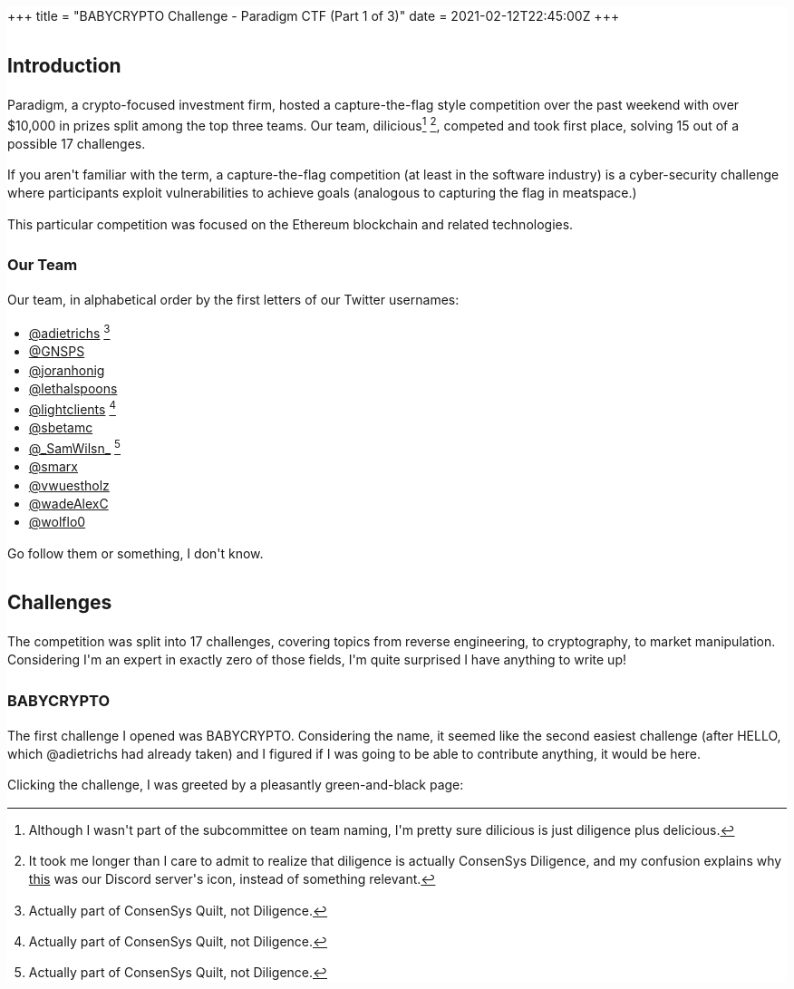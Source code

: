 +++
title = "BABYCRYPTO Challenge - Paradigm CTF (Part 1 of 3)"
date = 2021-02-12T22:45:00Z
+++

<style>
pre {
line-height: 1.3em !important;
}
</style>

## Introduction

Paradigm, a crypto-focused investment firm, hosted a capture-the-flag style competition over the past weekend with over $10,000 in prizes split among the top three teams. Our team, dilicious[^1] [^2], competed and took first place, solving 15 out of a possible 17 challenges.

If you aren't familiar with the term, a capture-the-flag competition (at least in the software industry) is a cyber-security challenge where participants exploit vulnerabilities to achieve goals (analogous to capturing the flag in meatspace.)

This particular competition was focused on the Ethereum blockchain and related technologies.

### Our Team

Our team, in alphabetical order by the first letters of our Twitter usernames:

 * [@adietrichs](https://twitter.com/adietrichs) [^3]
 * [@GNSPS](https://twitter.com/GNSPS)
 * [@joranhonig](https://twitter.com/joranhonig)
 * [@lethalspoons](https://twitter.com/lethalspoons)
 * [@lightclients](https://twitter.com/lightclients) [^3]
 * [@sbetamc](https://twitter.com/sbetamc)
 * [@\_SamWilsn\_](https://twitter.com/_SamWilsn_) [^3]
 * [@smarx](https://twitter.com/smarx)
 * [@vwuestholz](https://twitter.com/vwuestholz)
 * [@wadeAlexC](https://twitter.com/wadeAlexC)
 * [@wolflo0](https://twitter.com/wolflo0)

Go follow them or something, I don't know.

## Challenges

The competition was split into 17 challenges, covering topics from reverse engineering, to cryptography, to market manipulation. Considering I'm an expert in exactly zero of those fields, I'm quite surprised I have anything to write up!

### BABYCRYPTO

The first challenge I opened was BABYCRYPTO. Considering the name, it seemed like the second easiest challenge (after HELLO, which @adietrichs had already taken) and I figured if I was going to be able to contribute anything, it would be here.

Clicking the challenge, I was greeted by a pleasantly green-and-black page:


[^1]: Although I wasn't part of the subcommittee on team naming, I'm pretty sure dilicious is just diligence plus delicious.
[^2]: It took me longer than I care to admit to realize that diligence is actually ConsenSys Diligence, and my confusion explains why [this](./dill.jpg) was our Discord server's icon, instead of something relevant.
[^3]: Actually part of ConsenSys Quilt, not Diligence.
[^4]: I've been informed that the Docker containers would've let us test solutions locally, but I still assert they were a red herring.
[^5]: Apologies if you were looking for any in-depth analysis of how the ECDSA private key recovery actually works. You can find the repository I used as a starting point [here][ecdsa]. It has comments!
[ecdsa]: https://github.com/Marsh61/ECDSA-Nonce-Reuse-Exploit-Example/blob/master/Attack-Main.py